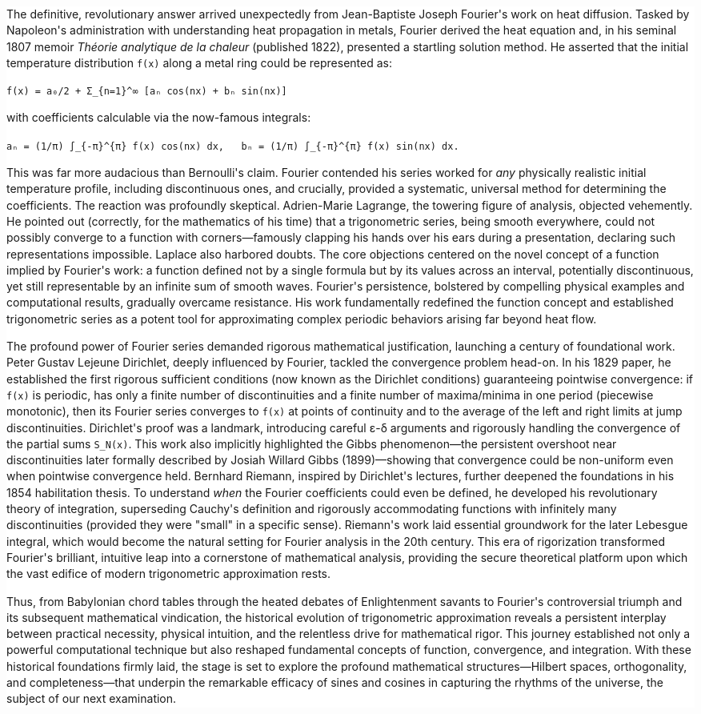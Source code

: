 The definitive, revolutionary answer arrived unexpectedly from Jean-Baptiste Joseph Fourier's work on heat diffusion. Tasked by Napoleon's administration with understanding heat propagation in metals, Fourier derived the heat equation and, in his seminal 1807 memoir *Théorie analytique de la chaleur* (published 1822), presented a startling solution method. He asserted that the initial temperature distribution `f(x)` along a metal ring could be represented as:
```
f(x) = a₀/2 + Σ_{n=1}^∞ [aₙ cos(nx) + bₙ sin(nx)]
```
with coefficients calculable via the now-famous integrals:
```
aₙ = (1/π) ∫_{-π}^{π} f(x) cos(nx) dx,   bₙ = (1/π) ∫_{-π}^{π} f(x) sin(nx) dx.
```
This was far more audacious than Bernoulli's claim. Fourier contended his series worked for *any* physically realistic initial temperature profile, including discontinuous ones, and crucially, provided a systematic, universal method for determining the coefficients. The reaction was profoundly skeptical. Adrien-Marie Lagrange, the towering figure of analysis, objected vehemently. He pointed out (correctly, for the mathematics of his time) that a trigonometric series, being smooth everywhere, could not possibly converge to a function with corners—famously clapping his hands over his ears during a presentation, declaring such representations impossible. Laplace also harbored doubts. The core objections centered on the novel concept of a function implied by Fourier's work: a function defined not by a single formula but by its values across an interval, potentially discontinuous, yet still representable by an infinite sum of smooth waves. Fourier's persistence, bolstered by compelling physical examples and computational results, gradually overcame resistance. His work fundamentally redefined the function concept and established trigonometric series as a potent tool for approximating complex periodic behaviors arising far beyond heat flow.

The profound power of Fourier series demanded rigorous mathematical justification, launching a century of foundational work. Peter Gustav Lejeune Dirichlet, deeply influenced by Fourier, tackled the convergence problem head-on. In his 1829 paper, he established the first rigorous sufficient conditions (now known as the Dirichlet conditions) guaranteeing pointwise convergence: if `f(x)` is periodic, has only a finite number of discontinuities and a finite number of maxima/minima in one period (piecewise monotonic), then its Fourier series converges to `f(x)` at points of continuity and to the average of the left and right limits at jump discontinuities. Dirichlet's proof was a landmark, introducing careful ε-δ arguments and rigorously handling the convergence of the partial sums `S_N(x)`. This work also implicitly highlighted the Gibbs phenomenon—the persistent overshoot near discontinuities later formally described by Josiah Willard Gibbs (1899)—showing that convergence could be non-uniform even when pointwise convergence held. Bernhard Riemann, inspired by Dirichlet's lectures, further deepened the foundations in his 1854 habilitation thesis. To understand *when* the Fourier coefficients could even be defined, he developed his revolutionary theory of integration, superseding Cauchy's definition and rigorously accommodating functions with infinitely many discontinuities (provided they were "small" in a specific sense). Riemann's work laid essential groundwork for the later Lebesgue integral, which would become the natural setting for Fourier analysis in the 20th century. This era of rigorization transformed Fourier's brilliant, intuitive leap into a cornerstone of mathematical analysis, providing the secure theoretical platform upon which the vast edifice of modern trigonometric approximation rests.

Thus, from Babylonian chord tables through the heated debates of Enlightenment savants to Fourier's controversial triumph and its subsequent mathematical vindication, the historical evolution of trigonometric approximation reveals a persistent interplay between practical necessity, physical intuition, and the relentless drive for mathematical rigor. This journey established not only a powerful computational technique but also reshaped fundamental concepts of function, convergence, and integration. With these historical foundations firmly laid, the stage is set to explore the profound mathematical structures—Hilbert spaces, orthogonality, and completeness—that underpin the remarkable efficacy of sines and cosines in capturing the rhythms of the universe, the subject of our next examination.
